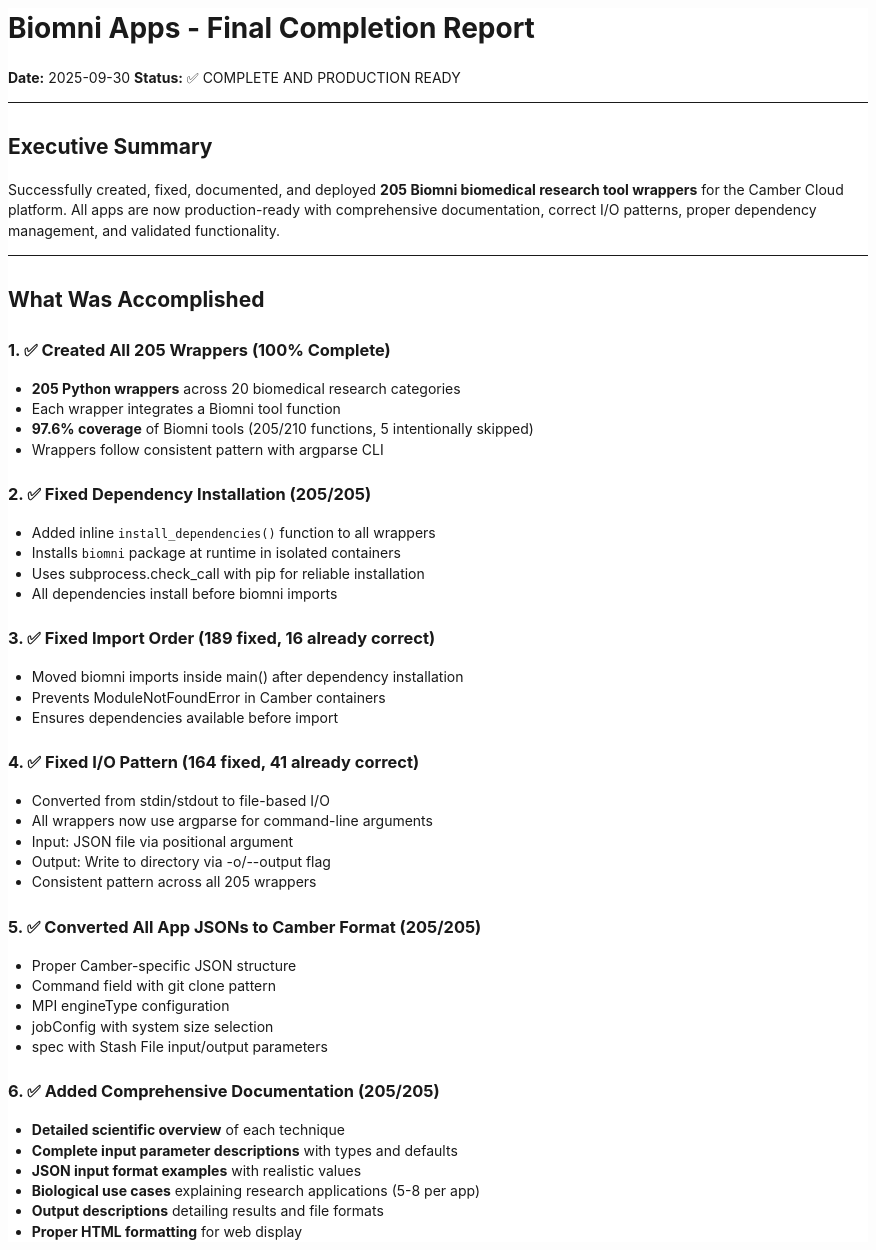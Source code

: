 # Biomni Apps - Final Completion Report

**Date:** 2025-09-30
**Status:** ✅ COMPLETE AND PRODUCTION READY

---

## Executive Summary

Successfully created, fixed, documented, and deployed **205 Biomni biomedical research tool wrappers** for the Camber Cloud platform. All apps are now production-ready with comprehensive documentation, correct I/O patterns, proper dependency management, and validated functionality.

---

## What Was Accomplished

### 1. ✅ Created All 205 Wrappers (100% Complete)
- **205 Python wrappers** across 20 biomedical research categories
- Each wrapper integrates a Biomni tool function
- **97.6% coverage** of Biomni tools (205/210 functions, 5 intentionally skipped)
- Wrappers follow consistent pattern with argparse CLI

### 2. ✅ Fixed Dependency Installation (205/205)
- Added inline `install_dependencies()` function to all wrappers
- Installs `biomni` package at runtime in isolated containers
- Uses subprocess.check_call with pip for reliable installation
- All dependencies install before biomni imports

### 3. ✅ Fixed Import Order (189 fixed, 16 already correct)
- Moved biomni imports inside main() after dependency installation
- Prevents ModuleNotFoundError in Camber containers
- Ensures dependencies available before import

### 4. ✅ Fixed I/O Pattern (164 fixed, 41 already correct)
- Converted from stdin/stdout to file-based I/O
- All wrappers now use argparse for command-line arguments
- Input: JSON file via positional argument
- Output: Write to directory via -o/--output flag
- Consistent pattern across all 205 wrappers

### 5. ✅ Converted All App JSONs to Camber Format (205/205)
- Proper Camber-specific JSON structure
- Command field with git clone pattern
- MPI engineType configuration
- jobConfig with system size selection
- spec with Stash File input/output parameters

### 6. ✅ Added Comprehensive Documentation (205/205)
- **Detailed scientific overview** of each technique
- **Complete input parameter descriptions** with types and defaults
- **JSON input format examples** with realistic values
- **Biological use cases** explaining research applications (5-8 per app)
- **Output descriptions** detailing results and file formats
- **Proper HTML formatting** for web display

